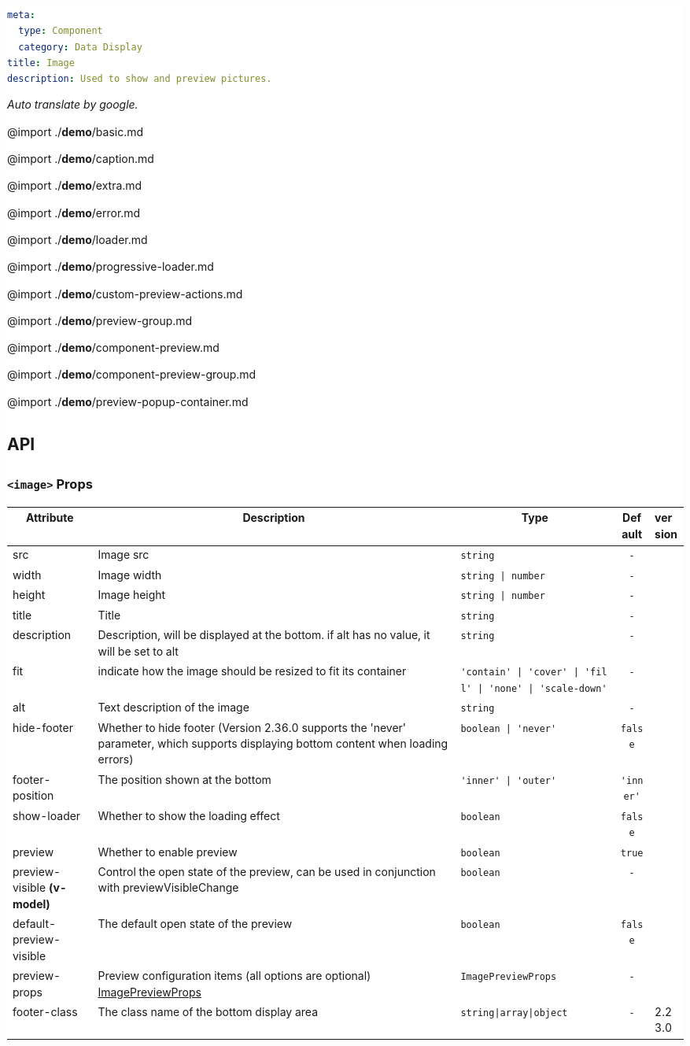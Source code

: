 ```yaml
meta:
  type: Component
  category: Data Display
title: Image
description: Used to show and preview pictures.
```

_Auto translate by google._

@import ./**demo**/basic.md

@import ./**demo**/caption.md

@import ./**demo**/extra.md

@import ./**demo**/error.md

@import ./**demo**/loader.md

@import ./**demo**/progressive-loader.md

@import ./**demo**/custom-preview-actions.md

@import ./**demo**/preview-group.md

@import ./**demo**/component-preview.md

@import ./**demo**/component-preview-group.md

@import ./**demo**/preview-popup-container.md

## API

### `<image>` Props

| Attribute                     | Description                                                                                                                          | Type                                                       |  Default  | version |
| ----------------------------- | ------------------------------------------------------------------------------------------------------------------------------------ | ---------------------------------------------------------- | :-------: | :------ |
| src                           | Image src                                                                                                                            | `string`                                                   |    `-`    |         |
| width                         | Image width                                                                                                                          | `string \| number`                                         |    `-`    |         |
| height                        | Image height                                                                                                                         | `string \| number`                                         |    `-`    |         |
| title                         | Title                                                                                                                                | `string`                                                   |    `-`    |         |
| description                   | Description, will be displayed at the bottom. if alt has no value, it will be set to alt                                             | `string`                                                   |    `-`    |         |
| fit                           | indicate how the image should be resized to fit its container                                                                        | `'contain' \| 'cover' \| 'fill' \| 'none' \| 'scale-down'` |    `-`    |         |
| alt                           | Text description of the image                                                                                                        | `string`                                                   |    `-`    |         |
| hide-footer                   | Whether to hide footer (Version 2.36.0 supports the 'never' parameter, which supports displaying bottom content when loading errors) | `boolean \| 'never'`                                       |  `false`  |         |
| footer-position               | The position shown at the bottom                                                                                                     | `'inner' \| 'outer'`                                       | `'inner'` |         |
| show-loader                   | Whether to show the loading effect                                                                                                   | `boolean`                                                  |  `false`  |         |
| preview                       | Whether to enable preview                                                                                                            | `boolean`                                                  |  `true`   |         |
| preview-visible **(v-model)** | Control the open state of the preview, can be used in conjunction with previewVisibleChange                                          | `boolean`                                                  |    `-`    |         |
| default-preview-visible       | The default open state of the preview                                                                                                | `boolean`                                                  |  `false`  |         |
| preview-props                 | Preview configuration items (all options are optional) [ImagePreviewProps](#image-preview%20Props)                                   | `ImagePreviewProps`                                        |    `-`    |         |
| footer-class                  | The class name of the bottom display area                                                                                            | `string\|array\|object`                                    |    `-`    | 2.23.0  |
